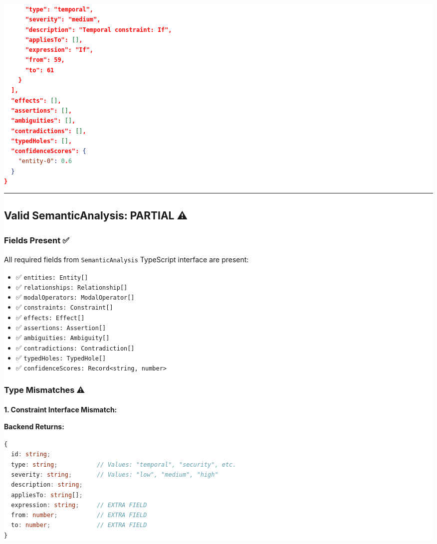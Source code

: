 ```json
      "type": "temporal",
      "severity": "medium",
      "description": "Temporal constraint: If",
      "appliesTo": [],
      "expression": "If",
      "from": 59,
      "to": 61
    }
  ],
  "effects": [],
  "assertions": [],
  "ambiguities": [],
  "contradictions": [],
  "typedHoles": [],
  "confidenceScores": {
    "entity-0": 0.6
  }
}
```

---

## Valid SemanticAnalysis: PARTIAL ⚠️

### Fields Present ✅

All required fields from `SemanticAnalysis` TypeScript interface are present:

- ✅ `entities: Entity[]`
- ✅ `relationships: Relationship[]`
- ✅ `modalOperators: ModalOperator[]`
- ✅ `constraints: Constraint[]`
- ✅ `effects: Effect[]`
- ✅ `assertions: Assertion[]`
- ✅ `ambiguities: Ambiguity[]`
- ✅ `contradictions: Contradiction[]`
- ✅ `typedHoles: TypedHole[]`
- ✅ `confidenceScores: Record<string, number>`

### Type Mismatches ⚠️

**1. Constraint Interface Mismatch:**

**Backend Returns:**
```typescript
{
  id: string;
  type: string;           // Values: "temporal", "security", etc.
  severity: string;       // Values: "low", "medium", "high"
  description: string;
  appliesTo: string[];
  expression: string;     // EXTRA FIELD
  from: number;           // EXTRA FIELD
  to: number;             // EXTRA FIELD
}
```
